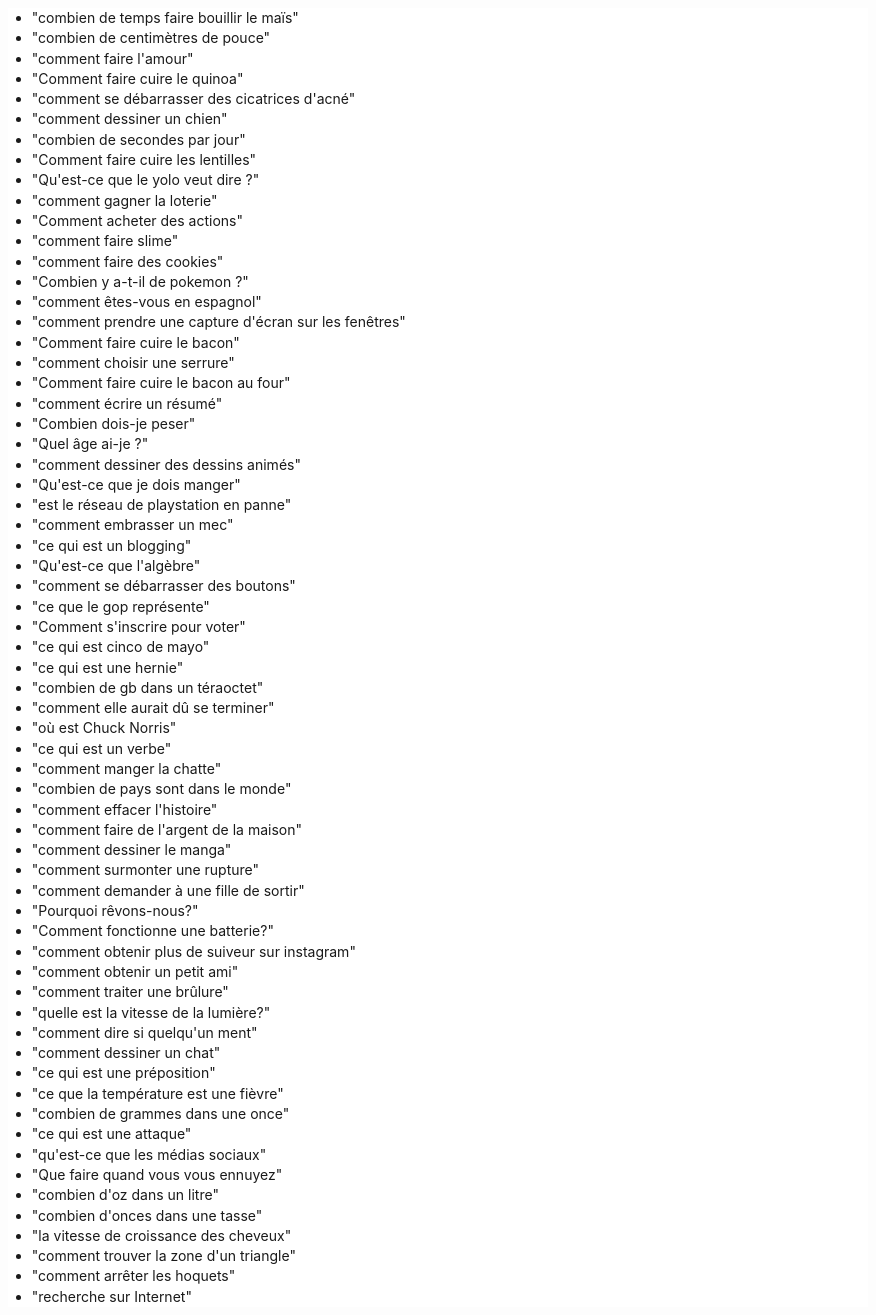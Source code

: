 - "combien de temps faire bouillir le maïs"
- "combien de centimètres de pouce"
- "comment faire l'amour"
- "Comment faire cuire le quinoa"
- "comment se débarrasser des cicatrices d'acné"
- "comment dessiner un chien"
- "combien de secondes par jour"
- "Comment faire cuire les lentilles"
- "Qu'est-ce que le yolo veut dire ?"
- "comment gagner la loterie"
- "Comment acheter des actions"
- "comment faire slime"
- "comment faire des cookies"
- "Combien y a-t-il de pokemon ?"
- "comment êtes-vous en espagnol"
- "comment prendre une capture d'écran sur les fenêtres"
- "Comment faire cuire le bacon"
- "comment choisir une serrure"
- "Comment faire cuire le bacon au four"
- "comment écrire un résumé"
- "Combien dois-je peser"
- "Quel âge ai-je ?"
- "comment dessiner des dessins animés"
- "Qu'est-ce que je dois manger"
- "est le réseau de playstation en panne"
- "comment embrasser un mec"
- "ce qui est un blogging"
- "Qu'est-ce que l'algèbre"
- "comment se débarrasser des boutons"
- "ce que le gop représente"
- "Comment s'inscrire pour voter"
- "ce qui est cinco de mayo"
- "ce qui est une hernie"
- "combien de gb dans un téraoctet"
- "comment elle aurait dû se terminer"
- "où est Chuck Norris"
- "ce qui est un verbe"
- "comment manger la chatte"
- "combien de pays sont dans le monde"
- "comment effacer l'histoire"
- "comment faire de l'argent de la maison"
- "comment dessiner le manga"
- "comment surmonter une rupture"
- "comment demander à une fille de sortir"
- "Pourquoi rêvons-nous?"
- "Comment fonctionne une batterie?"
- "comment obtenir plus de suiveur sur instagram"
- "comment obtenir un petit ami"
- "comment traiter une brûlure"
- "quelle est la vitesse de la lumière?"
- "comment dire si quelqu'un ment"
- "comment dessiner un chat"
- "ce qui est une préposition"
- "ce que la température est une fièvre"
- "combien de grammes dans une once"
- "ce qui est une attaque"
- "qu'est-ce que les médias sociaux"
- "Que faire quand vous vous ennuyez"
- "combien d'oz dans un litre"
- "combien d'onces dans une tasse"
- "la vitesse de croissance des cheveux"
- "comment trouver la zone d'un triangle"
- "comment arrêter les hoquets"
- "recherche sur Internet"